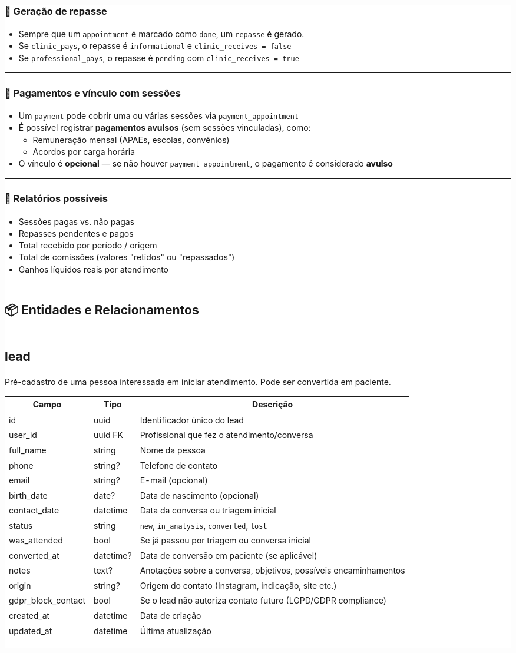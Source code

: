 
### 🔹 Geração de repasse
- Sempre que um `appointment` é marcado como `done`, um `repasse` é gerado.
- Se `clinic_pays`, o repasse é `informational` e `clinic_receives = false`
- Se `professional_pays`, o repasse é `pending` com `clinic_receives = true`

---

### 🔹 Pagamentos e vínculo com sessões
- Um `payment` pode cobrir uma ou várias sessões via `payment_appointment`
- É possível registrar **pagamentos avulsos** (sem sessões vinculadas), como:
    - Remuneração mensal (APAEs, escolas, convênios)
    - Acordos por carga horária
- O vínculo é **opcional** — se não houver `payment_appointment`, o pagamento é considerado **avulso**

---

### 🔹 Relatórios possíveis
- Sessões pagas vs. não pagas
- Repasses pendentes e pagos
- Total recebido por período / origem
- Total de comissões (valores "retidos" ou "repassados")
- Ganhos líquidos reais por atendimento

---


## 📦 Entidades e Relacionamentos

---

## **lead**
Pré-cadastro de uma pessoa interessada em iniciar atendimento. Pode ser convertida em paciente.

| Campo            | Tipo      | Descrição                                                                 |
|------------------|-----------|---------------------------------------------------------------------------|
| id               | uuid      | Identificador único do lead                                               |
| user_id          | uuid FK   | Profissional que fez o atendimento/conversa                               |
| full_name        | string    | Nome da pessoa                                                            |
| phone            | string?   | Telefone de contato                                                       |
| email            | string?   | E-mail (opcional)                                                         |
| birth_date       | date?     | Data de nascimento (opcional)                                             |
| contact_date     | datetime  | Data da conversa ou triagem inicial                                       |
| status           | string    | `new`, `in_analysis`, `converted`, `lost`                                 |
| was_attended     | bool      | Se já passou por triagem ou conversa inicial                              |
| converted_at     | datetime? | Data de conversão em paciente (se aplicável)                              |
| notes            | text?     | Anotações sobre a conversa, objetivos, possíveis encaminhamentos          |
| origin           | string?   | Origem do contato (Instagram, indicação, site etc.)                       |
| gdpr_block_contact | bool    | Se o lead não autoriza contato futuro (LGPD/GDPR compliance)              |
| created_at       | datetime  | Data de criação                                                           |
| updated_at       | datetime  | Última atualização                                                        |

---